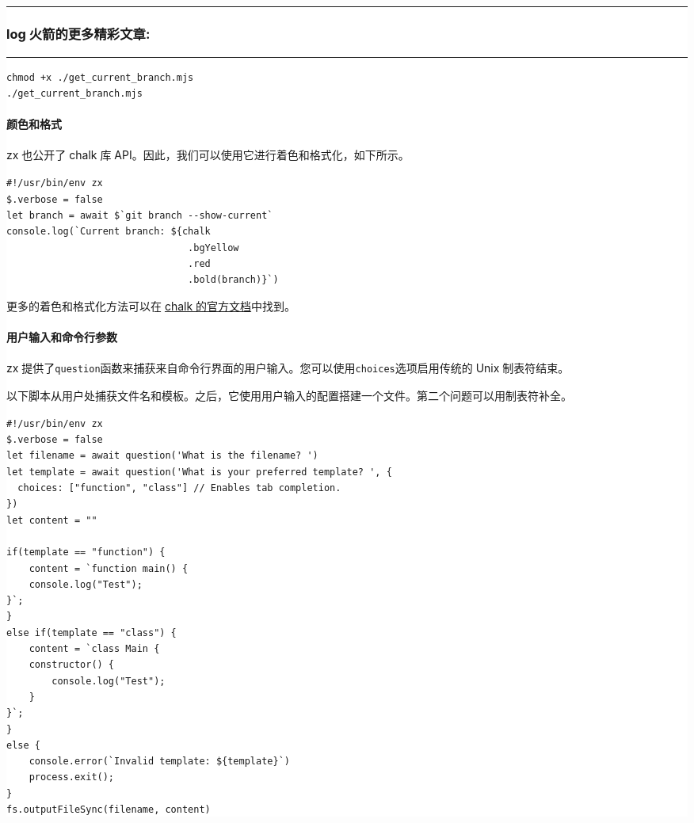 * * *

### log 火箭的更多精彩文章:

* * *

```
chmod +x ./get_current_branch.mjs
./get_current_branch.mjs

```

#### 颜色和格式

zx 也公开了 chalk 库 API。因此，我们可以使用它进行着色和格式化，如下所示。

```
#!/usr/bin/env zx
$.verbose = false
let branch = await $`git branch --show-current`
console.log(`Current branch: ${chalk
                                .bgYellow
                                .red
                                .bold(branch)}`)

```

更多的着色和格式化方法可以在 [chalk 的官方文档](https://www.npmjs.com/package/chalk)中找到。

#### 用户输入和命令行参数

zx 提供了`question`函数来捕获来自命令行界面的用户输入。您可以使用`choices`选项启用传统的 Unix 制表符结束。

以下脚本从用户处捕获文件名和模板。之后，它使用用户输入的配置搭建一个文件。第二个问题可以用制表符补全。

```
#!/usr/bin/env zx
$.verbose = false
let filename = await question('What is the filename? ')
let template = await question('What is your preferred template? ', {
  choices: ["function", "class"] // Enables tab completion.
})
let content = ""

if(template == "function") {
    content = `function main() {
    console.log("Test");
}`;
}
else if(template == "class") {
    content = `class Main {
    constructor() {
        console.log("Test");
    }
}`;
}
else {
    console.error(`Invalid template: ${template}`)
    process.exit();
}
fs.outputFileSync(filename, content)

```
